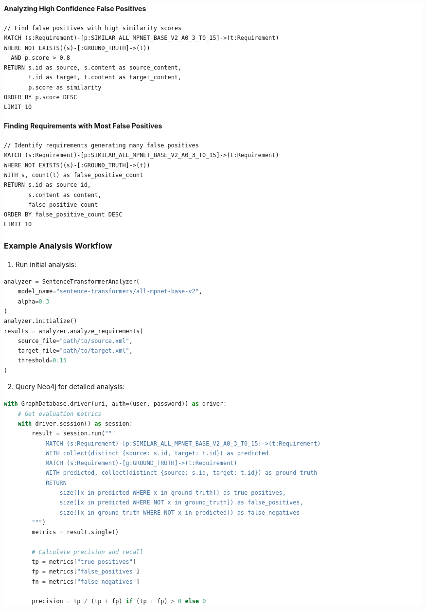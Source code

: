 #### Analyzing High Confidence False Positives
```cypher
// Find false positives with high similarity scores
MATCH (s:Requirement)-[p:SIMILAR_ALL_MPNET_BASE_V2_A0_3_T0_15]->(t:Requirement)
WHERE NOT EXISTS((s)-[:GROUND_TRUTH]->(t))
  AND p.score > 0.8
RETURN s.id as source, s.content as source_content,
       t.id as target, t.content as target_content,
       p.score as similarity
ORDER BY p.score DESC
LIMIT 10
```

#### Finding Requirements with Most False Positives
```cypher
// Identify requirements generating many false positives
MATCH (s:Requirement)-[p:SIMILAR_ALL_MPNET_BASE_V2_A0_3_T0_15]->(t:Requirement)
WHERE NOT EXISTS((s)-[:GROUND_TRUTH]->(t))
WITH s, count(t) as false_positive_count
RETURN s.id as source_id, 
       s.content as content,
       false_positive_count
ORDER BY false_positive_count DESC
LIMIT 10
```

### Example Analysis Workflow

1. Run initial analysis:
```python
analyzer = SentenceTransformerAnalyzer(
    model_name="sentence-transformers/all-mpnet-base-v2",
    alpha=0.3
)
analyzer.initialize()
results = analyzer.analyze_requirements(
    source_file="path/to/source.xml",
    target_file="path/to/target.xml",
    threshold=0.15
)
```

2. Query Neo4j for detailed analysis:
```python
with GraphDatabase.driver(uri, auth=(user, password)) as driver:
    # Get evaluation metrics
    with driver.session() as session:
        result = session.run("""
            MATCH (s:Requirement)-[p:SIMILAR_ALL_MPNET_BASE_V2_A0_3_T0_15]->(t:Requirement)
            WITH collect(distinct {source: s.id, target: t.id}) as predicted
            MATCH (s:Requirement)-[g:GROUND_TRUTH]->(t:Requirement)
            WITH predicted, collect(distinct {source: s.id, target: t.id}) as ground_truth
            RETURN 
                size([x in predicted WHERE x in ground_truth]) as true_positives,
                size([x in predicted WHERE NOT x in ground_truth]) as false_positives,
                size([x in ground_truth WHERE NOT x in predicted]) as false_negatives
        """)
        metrics = result.single()
        
        # Calculate precision and recall
        tp = metrics["true_positives"]
        fp = metrics["false_positives"]
        fn = metrics["false_negatives"]
        
        precision = tp / (tp + fp) if (tp + fp) > 0 else 0
```